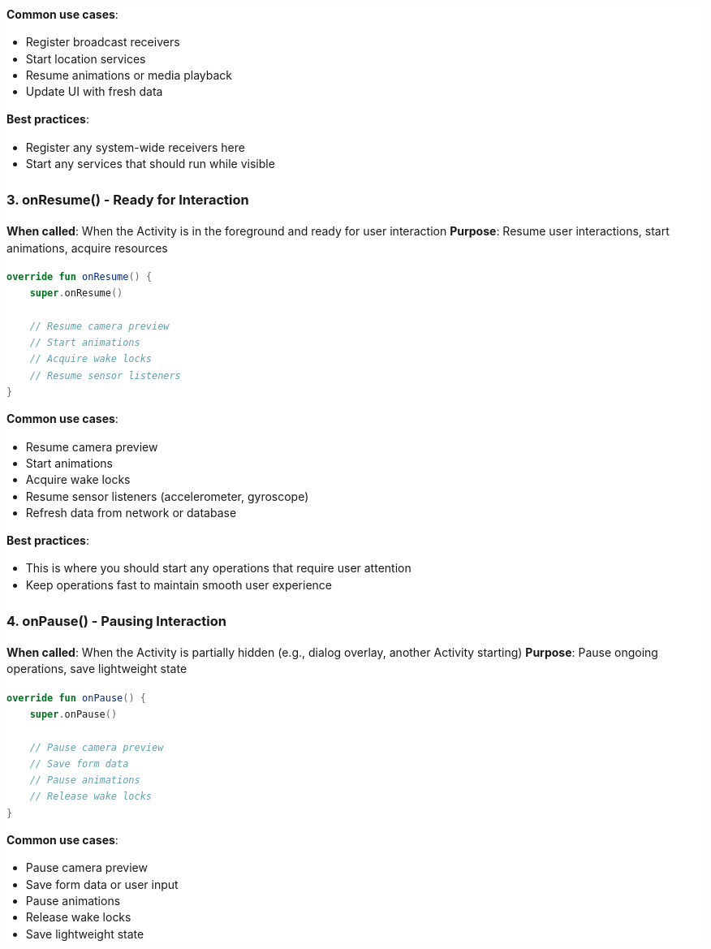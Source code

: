 **Common use cases**:
- Register broadcast receivers
- Start location services
- Resume animations or media playback
- Update UI with fresh data

**Best practices**:
- Register any system-wide receivers here
- Start any services that should run while visible

### 3. onResume() - Ready for Interaction

**When called**: When the Activity is in the foreground and ready for user interaction
**Purpose**: Resume user interactions, start animations, acquire resources

```kotlin
override fun onResume() {
    super.onResume()
    
    // Resume camera preview
    // Start animations
    // Acquire wake locks
    // Resume sensor listeners
}
```

**Common use cases**:
- Resume camera preview
- Start animations
- Acquire wake locks
- Resume sensor listeners (accelerometer, gyroscope)
- Refresh data from network or database

**Best practices**:
- This is where you should start any operations that require user attention
- Keep operations fast to maintain smooth user experience

### 4. onPause() - Pausing Interaction

**When called**: When the Activity is partially hidden (e.g., dialog overlay, another Activity starting)
**Purpose**: Pause ongoing operations, save lightweight state

```kotlin
override fun onPause() {
    super.onPause()
    
    // Pause camera preview
    // Save form data
    // Pause animations
    // Release wake locks
}
```

**Common use cases**:
- Pause camera preview
- Save form data or user input
- Pause animations
- Release wake locks
- Save lightweight state
